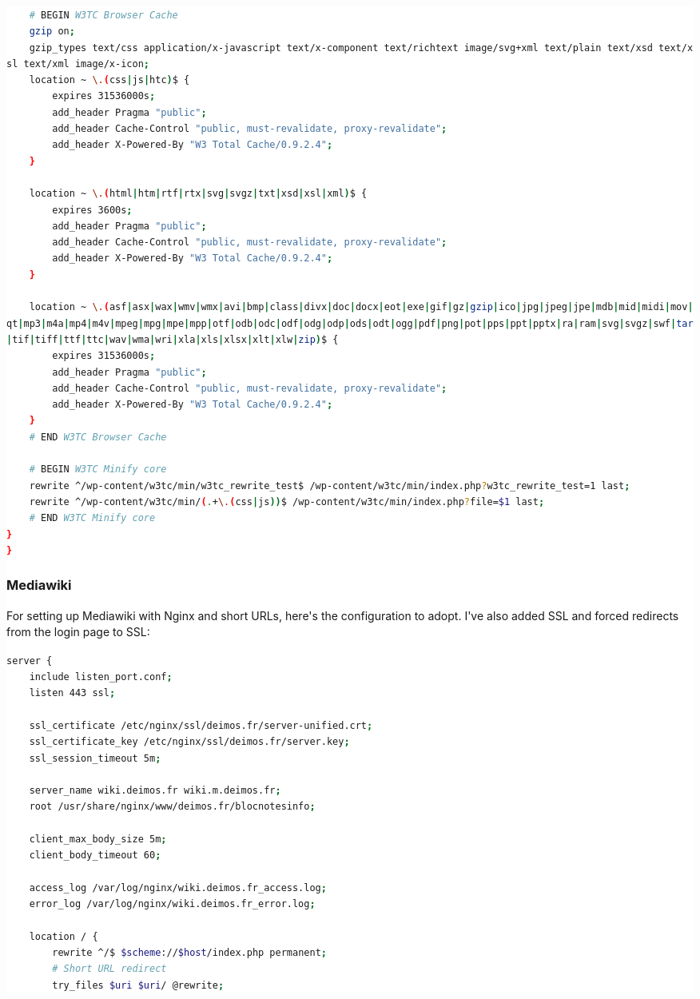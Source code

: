 ```bash {linenos=table}
    # BEGIN W3TC Browser Cache
    gzip on;
    gzip_types text/css application/x-javascript text/x-component text/richtext image/svg+xml text/plain text/xsd text/xsl text/xml image/x-icon;
    location ~ \.(css|js|htc)$ {
        expires 31536000s;
        add_header Pragma "public";
        add_header Cache-Control "public, must-revalidate, proxy-revalidate";
        add_header X-Powered-By "W3 Total Cache/0.9.2.4";
    }

    location ~ \.(html|htm|rtf|rtx|svg|svgz|txt|xsd|xsl|xml)$ {
        expires 3600s;
        add_header Pragma "public";
        add_header Cache-Control "public, must-revalidate, proxy-revalidate";
        add_header X-Powered-By "W3 Total Cache/0.9.2.4";
    }

    location ~ \.(asf|asx|wax|wmv|wmx|avi|bmp|class|divx|doc|docx|eot|exe|gif|gz|gzip|ico|jpg|jpeg|jpe|mdb|mid|midi|mov|qt|mp3|m4a|mp4|m4v|mpeg|mpg|mpe|mpp|otf|odb|odc|odf|odg|odp|ods|odt|ogg|pdf|png|pot|pps|ppt|pptx|ra|ram|svg|svgz|swf|tar|tif|tiff|ttf|ttc|wav|wma|wri|xla|xls|xlsx|xlt|xlw|zip)$ {
        expires 31536000s;
        add_header Pragma "public";
        add_header Cache-Control "public, must-revalidate, proxy-revalidate";
        add_header X-Powered-By "W3 Total Cache/0.9.2.4";
    }
    # END W3TC Browser Cache

    # BEGIN W3TC Minify core
    rewrite ^/wp-content/w3tc/min/w3tc_rewrite_test$ /wp-content/w3tc/min/index.php?w3tc_rewrite_test=1 last;
    rewrite ^/wp-content/w3tc/min/(.+\.(css|js))$ /wp-content/w3tc/min/index.php?file=$1 last;
    # END W3TC Minify core
}
}
```

### Mediawiki

For setting up Mediawiki with Nginx and short URLs, here's the configuration to adopt. I've also added SSL and forced redirects from the login page to SSL:

```bash {linenos=table}
server {
    include listen_port.conf;
    listen 443 ssl;

    ssl_certificate /etc/nginx/ssl/deimos.fr/server-unified.crt;
    ssl_certificate_key /etc/nginx/ssl/deimos.fr/server.key;
    ssl_session_timeout 5m;

    server_name wiki.deimos.fr wiki.m.deimos.fr;
    root /usr/share/nginx/www/deimos.fr/blocnotesinfo;

    client_max_body_size 5m;
    client_body_timeout 60;

    access_log /var/log/nginx/wiki.deimos.fr_access.log;
    error_log /var/log/nginx/wiki.deimos.fr_error.log;

    location / {
        rewrite ^/$ $scheme://$host/index.php permanent;
        # Short URL redirect
        try_files $uri $uri/ @rewrite;
```